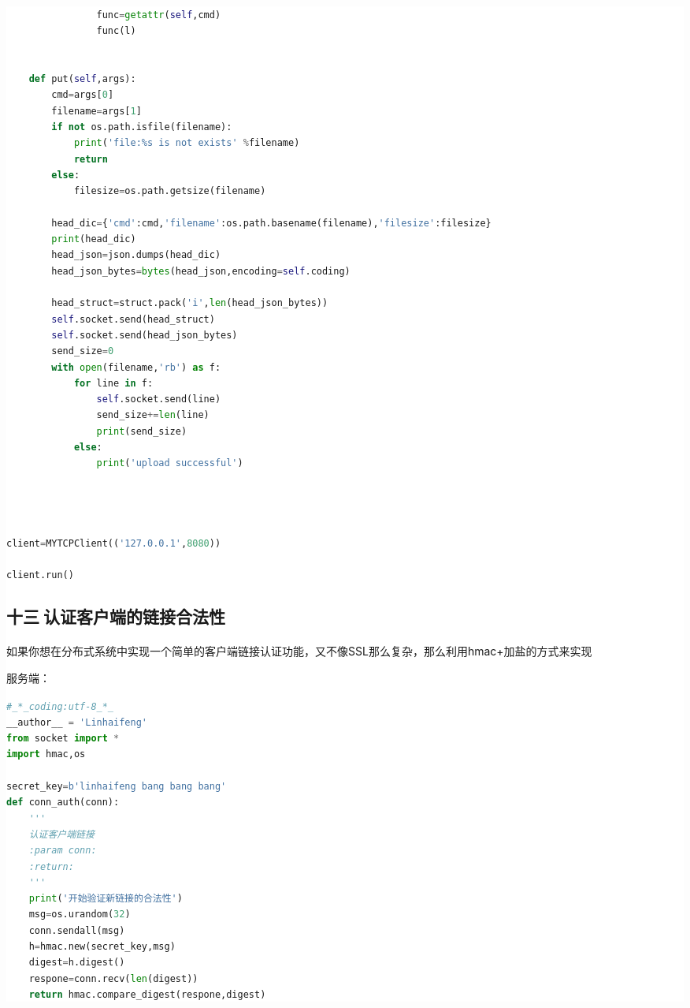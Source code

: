 ```python
                func=getattr(self,cmd)
                func(l)


    def put(self,args):
        cmd=args[0]
        filename=args[1]
        if not os.path.isfile(filename):
            print('file:%s is not exists' %filename)
            return
        else:
            filesize=os.path.getsize(filename)

        head_dic={'cmd':cmd,'filename':os.path.basename(filename),'filesize':filesize}
        print(head_dic)
        head_json=json.dumps(head_dic)
        head_json_bytes=bytes(head_json,encoding=self.coding)

        head_struct=struct.pack('i',len(head_json_bytes))
        self.socket.send(head_struct)
        self.socket.send(head_json_bytes)
        send_size=0
        with open(filename,'rb') as f:
            for line in f:
                self.socket.send(line)
                send_size+=len(line)
                print(send_size)
            else:
                print('upload successful')




client=MYTCPClient(('127.0.0.1',8080))

client.run()
```

## 十三 认证客户端的链接合法性

如果你想在分布式系统中实现一个简单的客户端链接认证功能，又不像SSL那么复杂，那么利用hmac+加盐的方式来实现

服务端：

```python
#_*_coding:utf-8_*_
__author__ = 'Linhaifeng'
from socket import *
import hmac,os

secret_key=b'linhaifeng bang bang bang'
def conn_auth(conn):
    '''
    认证客户端链接
    :param conn:
    :return:
    '''
    print('开始验证新链接的合法性')
    msg=os.urandom(32)
    conn.sendall(msg)
    h=hmac.new(secret_key,msg)
    digest=h.digest()
    respone=conn.recv(len(digest))
    return hmac.compare_digest(respone,digest)
```